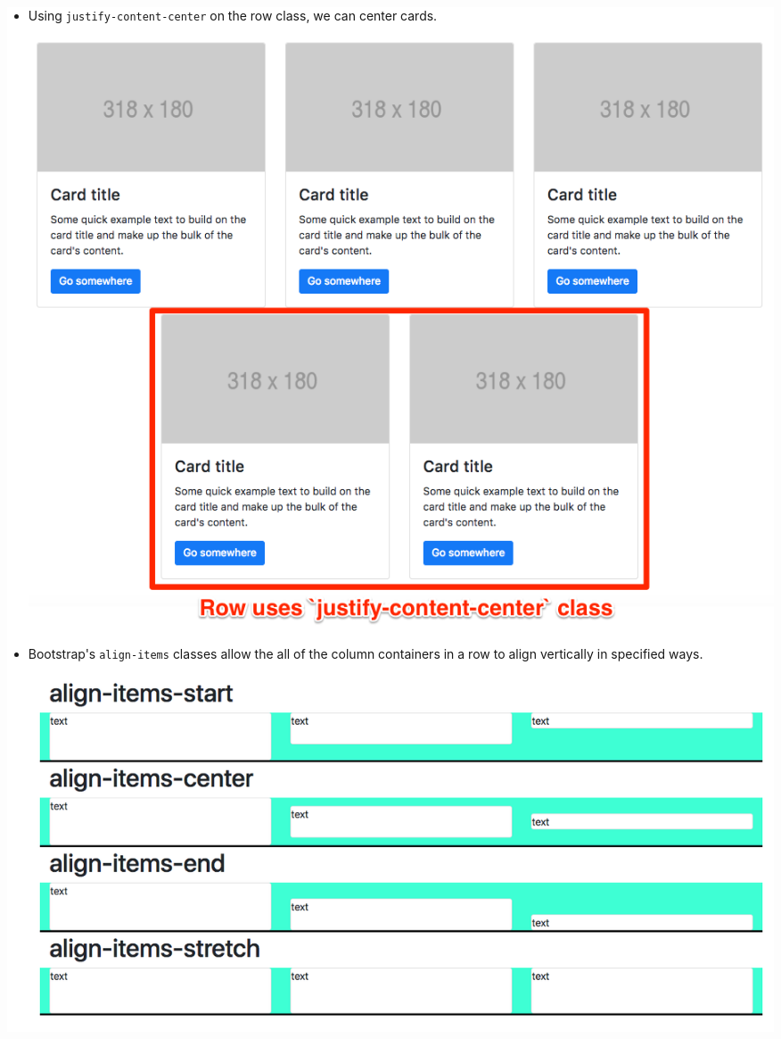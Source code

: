   - Using `justify-content-center` on the row class, we can center cards.

    ![justifyFixed.png](Images/justifyFixed.png)

  - Bootstrap's `align-items` classes allow the all of the column containers in a row to align vertically in specified ways.

    ![alignItems.png](Images/alignItems.png)
